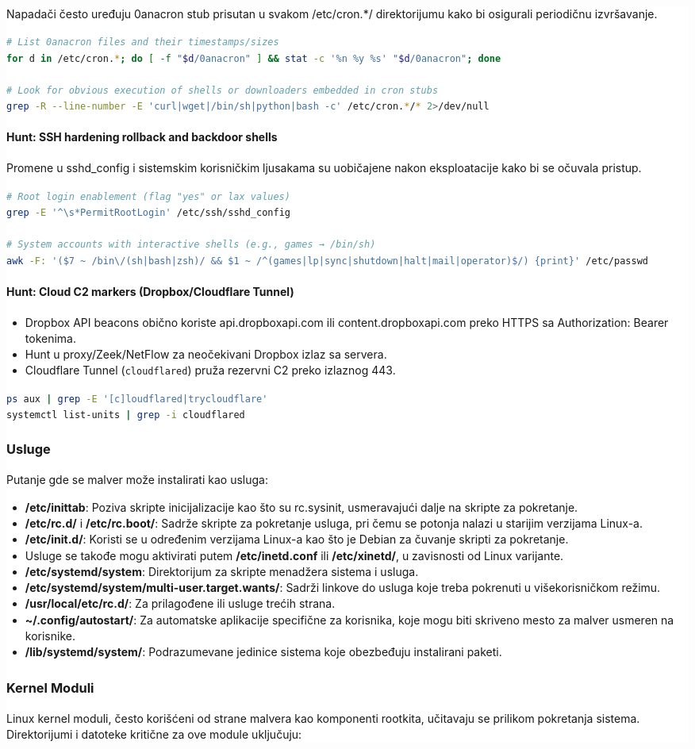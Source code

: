 Napadači često uređuju 0anacron stub prisutan u svakom /etc/cron.*/ direktorijumu kako bi osigurali periodičnu izvršavanje.
```bash
# List 0anacron files and their timestamps/sizes
for d in /etc/cron.*; do [ -f "$d/0anacron" ] && stat -c '%n %y %s' "$d/0anacron"; done

# Look for obvious execution of shells or downloaders embedded in cron stubs
grep -R --line-number -E 'curl|wget|/bin/sh|python|bash -c' /etc/cron.*/* 2>/dev/null
```
#### Hunt: SSH hardening rollback and backdoor shells
Promene u sshd_config i sistemskim korisničkim ljusakama su uobičajene nakon eksploatacije kako bi se očuvala pristup.
```bash
# Root login enablement (flag "yes" or lax values)
grep -E '^\s*PermitRootLogin' /etc/ssh/sshd_config

# System accounts with interactive shells (e.g., games → /bin/sh)
awk -F: '($7 ~ /bin\/(sh|bash|zsh)/ && $1 ~ /^(games|lp|sync|shutdown|halt|mail|operator)$/) {print}' /etc/passwd
```
#### Hunt: Cloud C2 markers (Dropbox/Cloudflare Tunnel)
- Dropbox API beacons obično koriste api.dropboxapi.com ili content.dropboxapi.com preko HTTPS sa Authorization: Bearer tokenima.
- Hunt u proxy/Zeek/NetFlow za neočekivani Dropbox izlaz sa servera.
- Cloudflare Tunnel (`cloudflared`) pruža rezervni C2 preko izlaznog 443.
```bash
ps aux | grep -E '[c]loudflared|trycloudflare'
systemctl list-units | grep -i cloudflared
```
### Usluge

Putanje gde se malver može instalirati kao usluga:

- **/etc/inittab**: Poziva skripte inicijalizacije kao što su rc.sysinit, usmeravajući dalje na skripte za pokretanje.
- **/etc/rc.d/** i **/etc/rc.boot/**: Sadrže skripte za pokretanje usluga, pri čemu se potonja nalazi u starijim verzijama Linux-a.
- **/etc/init.d/**: Koristi se u određenim verzijama Linux-a kao što je Debian za čuvanje skripti za pokretanje.
- Usluge se takođe mogu aktivirati putem **/etc/inetd.conf** ili **/etc/xinetd/**, u zavisnosti od Linux varijante.
- **/etc/systemd/system**: Direktorijum za skripte menadžera sistema i usluga.
- **/etc/systemd/system/multi-user.target.wants/**: Sadrži linkove do usluga koje treba pokrenuti u višekorisničkom režimu.
- **/usr/local/etc/rc.d/**: Za prilagođene ili usluge trećih strana.
- **\~/.config/autostart/**: Za automatske aplikacije specifične za korisnika, koje mogu biti skriveno mesto za malver usmeren na korisnike.
- **/lib/systemd/system/**: Podrazumevane jedinice sistema koje obezbeđuju instalirani paketi.

### Kernel Moduli

Linux kernel moduli, često korišćeni od strane malvera kao komponenti rootkita, učitavaju se prilikom pokretanja sistema. Direktorijumi i datoteke kritične za ove module uključuju:
